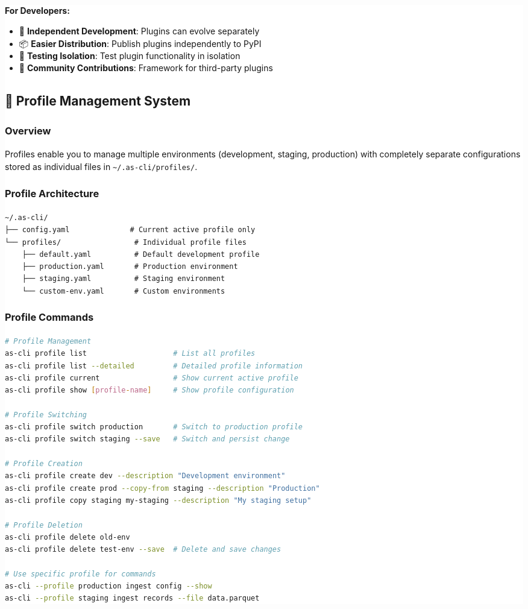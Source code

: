 **For Developers:**
- 🔄 **Independent Development**: Plugins can evolve separately
- 📦 **Easier Distribution**: Publish plugins independently to PyPI
- 🧪 **Testing Isolation**: Test plugin functionality in isolation
- 🤝 **Community Contributions**: Framework for third-party plugins

## 🏢 Profile Management System

### Overview

Profiles enable you to manage multiple environments (development, staging, production) with completely separate configurations stored as individual files in `~/.as-cli/profiles/`.

### Profile Architecture

```
~/.as-cli/
├── config.yaml              # Current active profile only
└── profiles/                 # Individual profile files
    ├── default.yaml          # Default development profile
    ├── production.yaml       # Production environment
    ├── staging.yaml          # Staging environment
    └── custom-env.yaml       # Custom environments
```

### Profile Commands

```bash
# Profile Management
as-cli profile list                    # List all profiles
as-cli profile list --detailed         # Detailed profile information
as-cli profile current                 # Show current active profile
as-cli profile show [profile-name]     # Show profile configuration

# Profile Switching
as-cli profile switch production       # Switch to production profile
as-cli profile switch staging --save   # Switch and persist change

# Profile Creation
as-cli profile create dev --description "Development environment"
as-cli profile create prod --copy-from staging --description "Production"
as-cli profile copy staging my-staging --description "My staging setup"

# Profile Deletion
as-cli profile delete old-env
as-cli profile delete test-env --save  # Delete and save changes

# Use specific profile for commands
as-cli --profile production ingest config --show
as-cli --profile staging ingest records --file data.parquet
```
